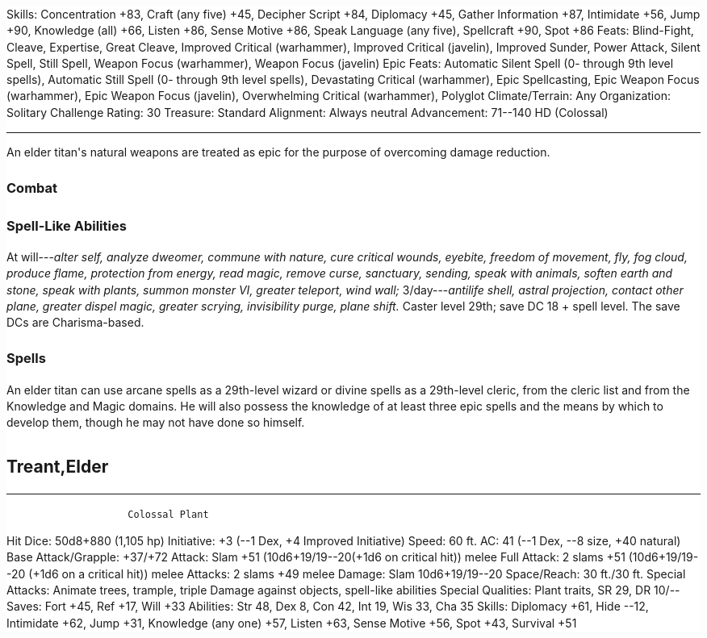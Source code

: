  Skills:                Concentration +83, Craft (any five) +45, Decipher Script +84, Diplomacy +45, Gather Information +87, Intimidate +56, Jump +90, Knowledge (all) +66, Listen +86, Sense Motive +86, Speak Language (any five), Spellcraft +90, Spot +86
  Feats:                 Blind-Fight, Cleave, Expertise, Great Cleave, Improved Critical (warhammer), Improved Critical (javelin), Improved Sunder, Power Attack, Silent Spell, Still Spell, Weapon Focus (warhammer), Weapon Focus (javelin)
  Epic Feats:            Automatic Silent Spell (0- through 9th level spells), Automatic Still Spell (0- through 9th level spells), Devastating Critical (warhammer), Epic Spellcasting, Epic Weapon Focus (warhammer), Epic Weapon Focus (javelin), Overwhelming Critical (warhammer), Polyglot
  Climate/Terrain:       Any
  Organization:          Solitary
  Challenge Rating:      30
  Treasure:              Standard
  Alignment:             Always neutral
  Advancement:           71--140 HD (Colossal)
  ---------------------- -------------------------------------------------------------------------------------------------------------------------------------------------------------------------------------------------------------------------------------------------------------------------

An elder titan's natural weapons are treated as epic for the purpose of
overcoming damage reduction.

### Combat

### Spell-Like Abilities
At will---*alter self, analyze dweomer,
commune with nature, cure critical wounds, eyebite, freedom of movement,
fly, fog cloud, produce flame, protection from energy, read magic,
remove curse, sanctuary, sending, speak with animals, soften earth and
stone, speak with plants, summon monster VI, greater teleport, wind
wall;* 3/day---*antilife shell, astral projection, contact other plane,
greater dispel magic, greater scrying, invisibility purge, plane shift.*
Caster level 29th; save DC 18 + spell level. The save DCs are
Charisma-based.

### Spells
An elder titan can use arcane spells as a 29th-level wizard
or divine spells as a 29th-level cleric, from the cleric list and from
the Knowledge and Magic domains. He will also possess the knowledge of
at least three epic spells and the means by which to develop them,
though he may not have done so himself.

## Treant,Elder

  ---------------------- --------------------------------------------------------------------------------------------------------------------------------------------------------
                         Colossal Plant
  Hit Dice:              50d8+880 (1,105 hp)
  Initiative:            +3 (--1 Dex, +4 Improved Initiative)
  Speed:                 60 ft.
  AC:                    41 (--1 Dex, --8 size, +40 natural)
  Base Attack/Grapple:   +37/+72
  Attack:                Slam +51 (10d6+19/19--20(+1d6 on critical hit)) melee
  Full Attack:           2 slams +51 (10d6+19/19--20 (+1d6 on a critical hit)) melee
  Attacks:               2 slams +49 melee
  Damage:                Slam 10d6+19/19--20
  Space/Reach:           30 ft./30 ft.
  Special Attacks:       Animate trees, trample, triple Damage against objects, spell-like abilities
  Special Qualities:     Plant traits, SR 29, DR 10/--
  Saves:                 Fort +45, Ref +17, Will +33
  Abilities:             Str 48, Dex 8, Con 42, Int 19, Wis 33, Cha 35
  Skills:                Diplomacy +61, Hide --12, Intimidate +62, Jump +31, Knowledge (any one) +57, Listen +63, Sense Motive +56, Spot +43, Survival +51